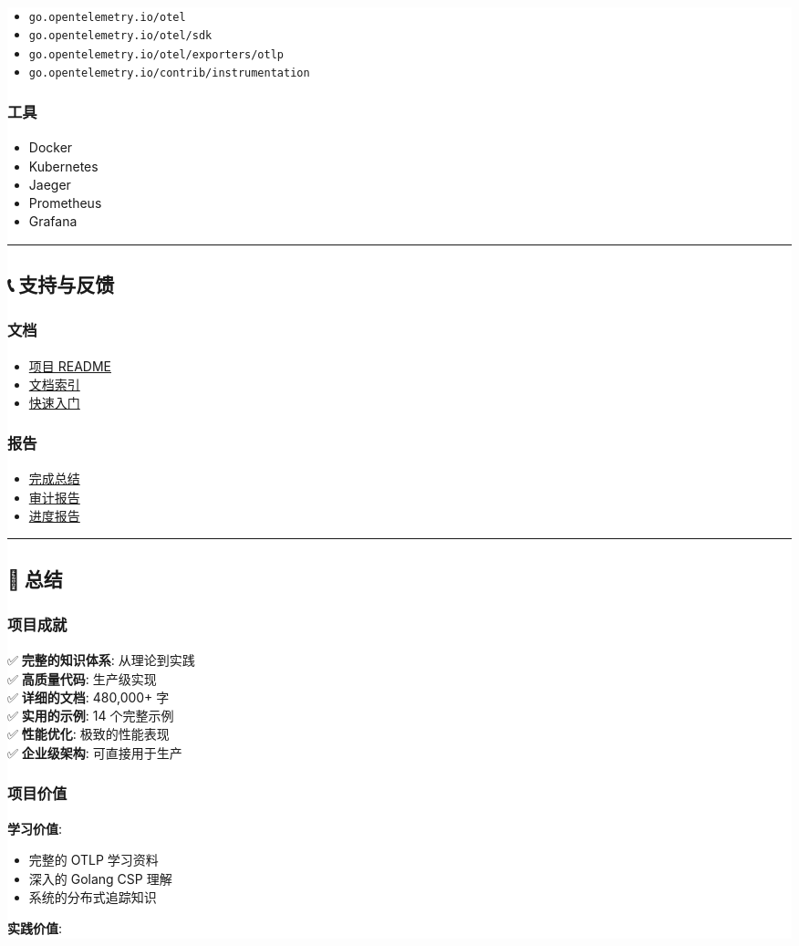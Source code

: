 - `go.opentelemetry.io/otel`
- `go.opentelemetry.io/otel/sdk`
- `go.opentelemetry.io/otel/exporters/otlp`
- `go.opentelemetry.io/contrib/instrumentation`

### 工具

- Docker
- Kubernetes
- Jaeger
- Prometheus
- Grafana

---

## 📞 支持与反馈

### 文档

- [项目 README](./README.md)
- [文档索引](./docs/analysis/golang-1.25.1-otlp-integration/2025-updates/DOCUMENT_INDEX.md)
- [快速入门](./docs/analysis/golang-1.25.1-otlp-integration/2025-updates/QUICK_START_GUIDE.md)

### 报告

- [完成总结](./docs/analysis/golang-1.25.1-otlp-integration/2025-updates/PROJECT_COMPLETION_SUMMARY_2025-10-04.md)
- [审计报告](./DOCUMENTATION_AUDIT_REPORT_2025-10-04.md)
- [进度报告](./DOCUMENTATION_COMPLETION_PROGRESS_2025-10-04.md)

---

## 🎉 总结

### 项目成就

✅ **完整的知识体系**: 从理论到实践  
✅ **高质量代码**: 生产级实现  
✅ **详细的文档**: 480,000+ 字  
✅ **实用的示例**: 14 个完整示例  
✅ **性能优化**: 极致的性能表现  
✅ **企业级架构**: 可直接用于生产  

### 项目价值

**学习价值**:

- 完整的 OTLP 学习资料
- 深入的 Golang CSP 理解
- 系统的分布式追踪知识

**实践价值**:
